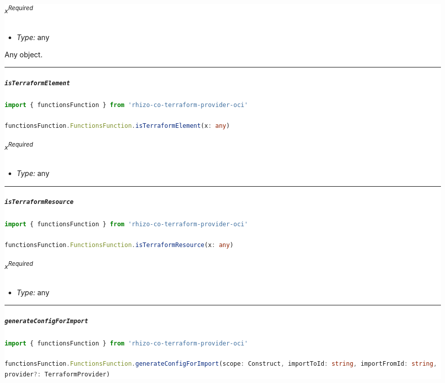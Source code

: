 ###### `x`<sup>Required</sup> <a name="x" id="rhizo-co-terraform-provider-oci.functionsFunction.FunctionsFunction.isConstruct.parameter.x"></a>

- *Type:* any

Any object.

---

##### `isTerraformElement` <a name="isTerraformElement" id="rhizo-co-terraform-provider-oci.functionsFunction.FunctionsFunction.isTerraformElement"></a>

```typescript
import { functionsFunction } from 'rhizo-co-terraform-provider-oci'

functionsFunction.FunctionsFunction.isTerraformElement(x: any)
```

###### `x`<sup>Required</sup> <a name="x" id="rhizo-co-terraform-provider-oci.functionsFunction.FunctionsFunction.isTerraformElement.parameter.x"></a>

- *Type:* any

---

##### `isTerraformResource` <a name="isTerraformResource" id="rhizo-co-terraform-provider-oci.functionsFunction.FunctionsFunction.isTerraformResource"></a>

```typescript
import { functionsFunction } from 'rhizo-co-terraform-provider-oci'

functionsFunction.FunctionsFunction.isTerraformResource(x: any)
```

###### `x`<sup>Required</sup> <a name="x" id="rhizo-co-terraform-provider-oci.functionsFunction.FunctionsFunction.isTerraformResource.parameter.x"></a>

- *Type:* any

---

##### `generateConfigForImport` <a name="generateConfigForImport" id="rhizo-co-terraform-provider-oci.functionsFunction.FunctionsFunction.generateConfigForImport"></a>

```typescript
import { functionsFunction } from 'rhizo-co-terraform-provider-oci'

functionsFunction.FunctionsFunction.generateConfigForImport(scope: Construct, importToId: string, importFromId: string, provider?: TerraformProvider)
```
